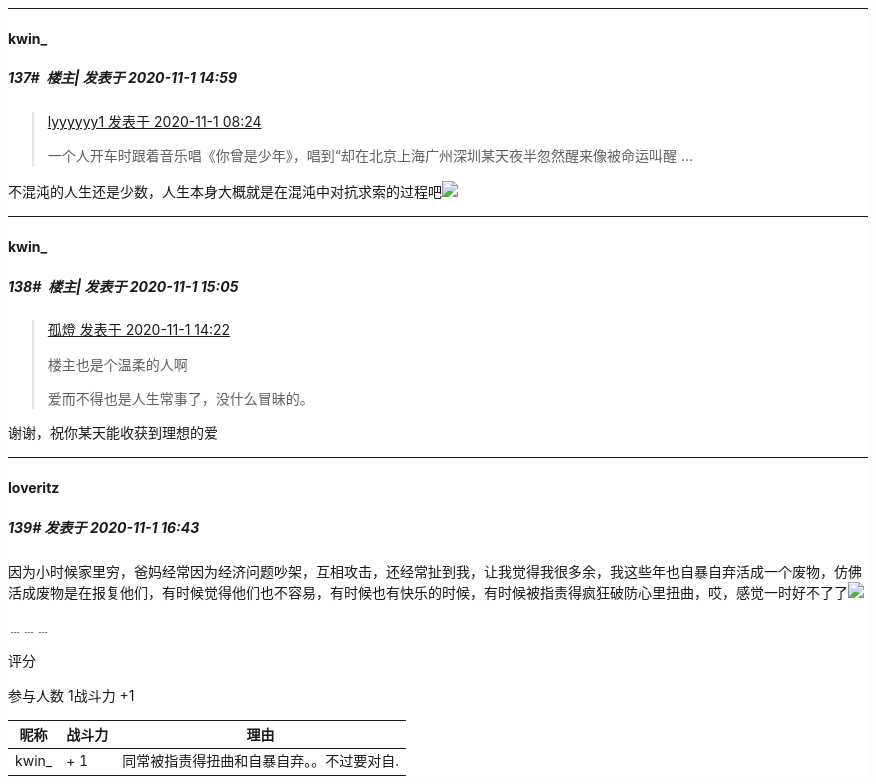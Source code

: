 

*****

####  kwin_  
##### 137#         楼主| 发表于 2020-11-1 14:59



<blockquote><a href="httphttps://bbs.saraba1st.com/2b/forum.php?mod=redirect&amp;goto=findpost&amp;pid=49246691&amp;ptid=1967640" target="_blank">lyyyyyy1 发表于 2020-11-1 08:24</a>

一个人开车时跟着音乐唱《你曾是少年》，唱到“却在北京上海广州深圳某天夜半忽然醒来像被命运叫醒 ...</blockquote>
不混沌的人生还是少数，人生本身大概就是在混沌中对抗求索的过程吧<img src="https://static.saraba1st.com/image/smiley/face2017/007.png" referrerpolicy="no-referrer">







*****

####  kwin_  
##### 138#         楼主| 发表于 2020-11-1 15:05



<blockquote><a href="httphttps://bbs.saraba1st.com/2b/forum.php?mod=redirect&amp;goto=findpost&amp;pid=49249492&amp;ptid=1967640" target="_blank">孤燈 发表于 2020-11-1 14:22</a>

楼主也是个温柔的人啊

爱而不得也是人生常事了，没什么冒昧的。</blockquote>
谢谢，祝你某天能收获到理想的爱







*****

####  loveritz  
##### 139#       发表于 2020-11-1 16:43




因为小时候家里穷，爸妈经常因为经济问题吵架，互相攻击，还经常扯到我，让我觉得我很多余，我这些年也自暴自弃活成一个废物，仿佛活成废物是在报复他们，有时候觉得他们也不容易，有时候也有快乐的时候，有时候被指责得疯狂破防心里扭曲，哎，感觉一时好不了了<img src="https://static.saraba1st.com/image/smiley/face2017/001.png" referrerpolicy="no-referrer">



﹍﹍﹍

评分





 参与人数 1战斗力 +1

|昵称|战斗力|理由|
|----|---|---|
| kwin_| + 1|同常被指责得扭曲和自暴自弃。。不过要对自.|
